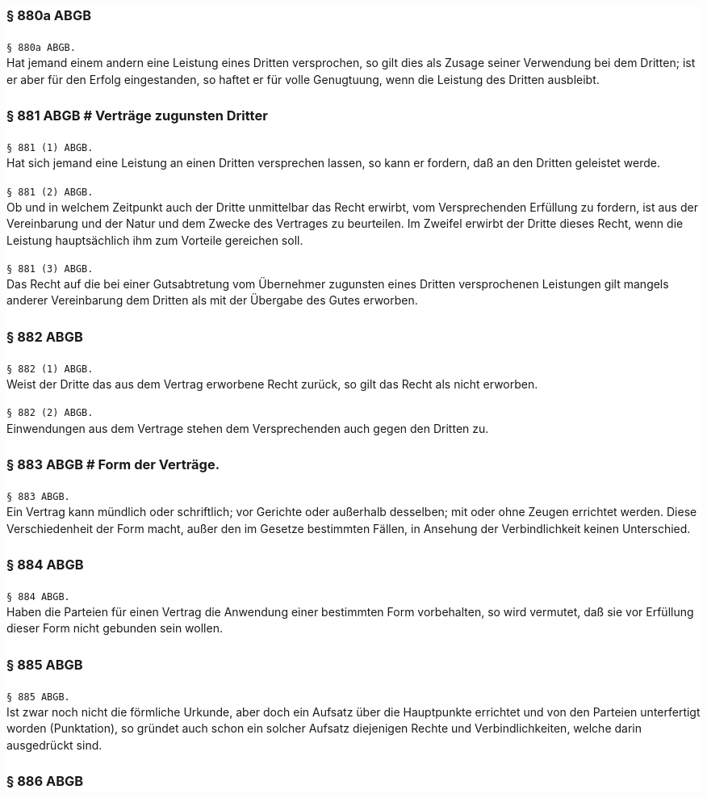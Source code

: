 ### § 880a ABGB

`§ 880a ABGB.`  
Hat jemand einem andern eine Leistung eines Dritten versprochen, so gilt dies als Zusage seiner Verwendung bei dem Dritten; ist er aber für den Erfolg eingestanden, so haftet er für volle Genugtuung, wenn die Leistung des Dritten ausbleibt.

### § 881 ABGB # Verträge zugunsten Dritter

`§ 881 (1) ABGB.`  
Hat sich jemand eine Leistung an einen Dritten versprechen lassen, so kann er fordern, daß an den Dritten geleistet werde.

`§ 881 (2) ABGB.`  
Ob und in welchem Zeitpunkt auch der Dritte unmittelbar das Recht erwirbt, vom Versprechenden Erfüllung zu fordern, ist aus der Vereinbarung und der Natur und dem Zwecke des Vertrages zu beurteilen. Im Zweifel erwirbt der Dritte dieses Recht, wenn die Leistung hauptsächlich ihm zum Vorteile gereichen soll.

`§ 881 (3) ABGB.`  
Das Recht auf die bei einer Gutsabtretung vom Übernehmer zugunsten eines Dritten versprochenen Leistungen gilt mangels anderer Vereinbarung dem Dritten als mit der Übergabe des Gutes erworben.

### § 882 ABGB

`§ 882 (1) ABGB.`  
Weist der Dritte das aus dem Vertrag erworbene Recht zurück, so gilt das Recht als nicht erworben.

`§ 882 (2) ABGB.`  
Einwendungen aus dem Vertrage stehen dem Versprechenden auch gegen den Dritten zu.

### § 883 ABGB # Form der Verträge.

`§ 883 ABGB.`  
Ein Vertrag kann mündlich oder schriftlich; vor Gerichte oder außerhalb desselben; mit oder ohne Zeugen errichtet werden. Diese Verschiedenheit der Form macht, außer den im Gesetze bestimmten Fällen, in Ansehung der Verbindlichkeit keinen Unterschied.

### § 884 ABGB

`§ 884 ABGB.`  
Haben die Parteien für einen Vertrag die Anwendung einer bestimmten Form vorbehalten, so wird vermutet, daß sie vor Erfüllung dieser Form nicht gebunden sein wollen.

### § 885 ABGB

`§ 885 ABGB.`  
Ist zwar noch nicht die förmliche Urkunde, aber doch ein Aufsatz über die Hauptpunkte errichtet und von den Parteien unterfertigt worden (Punktation), so gründet auch schon ein solcher Aufsatz diejenigen Rechte und Verbindlichkeiten, welche darin ausgedrückt sind.

### § 886 ABGB

